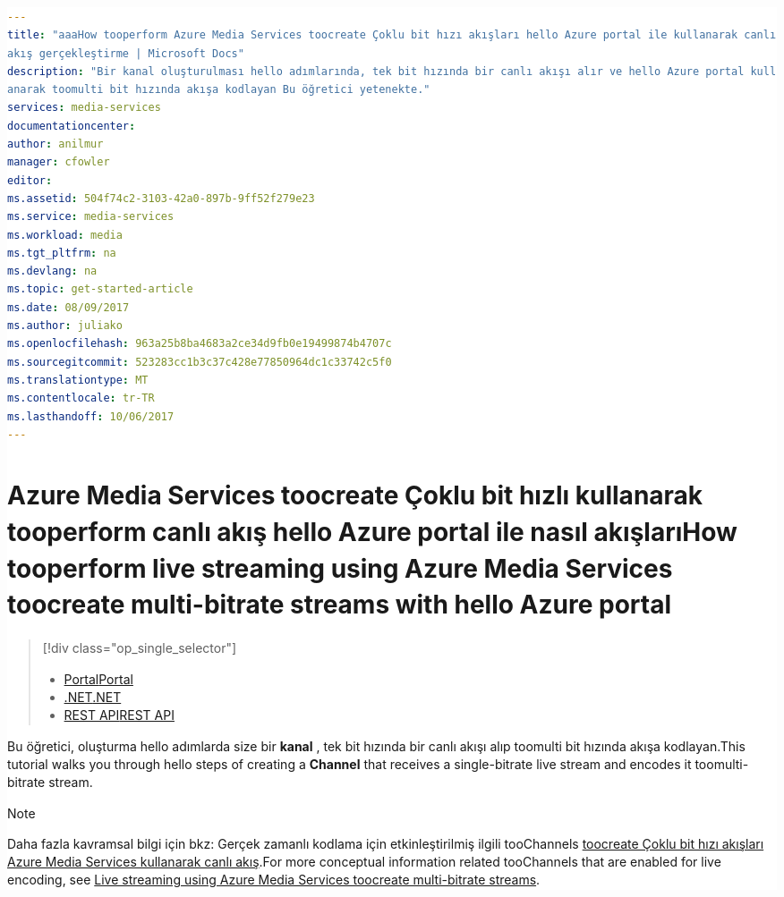 ```yaml
---
title: "aaaHow tooperform Azure Media Services toocreate Çoklu bit hızı akışları hello Azure portal ile kullanarak canlı akış gerçekleştirme | Microsoft Docs"
description: "Bir kanal oluşturulması hello adımlarında, tek bit hızında bir canlı akışı alır ve hello Azure portal kullanarak toomulti bit hızında akışa kodlayan Bu öğretici yetenekte."
services: media-services
documentationcenter: 
author: anilmur
manager: cfowler
editor: 
ms.assetid: 504f74c2-3103-42a0-897b-9ff52f279e23
ms.service: media-services
ms.workload: media
ms.tgt_pltfrm: na
ms.devlang: na
ms.topic: get-started-article
ms.date: 08/09/2017
ms.author: juliako
ms.openlocfilehash: 963a25b8ba4683a2ce34d9fb0e19499874b4707c
ms.sourcegitcommit: 523283cc1b3c37c428e77850964dc1c33742c5f0
ms.translationtype: MT
ms.contentlocale: tr-TR
ms.lasthandoff: 10/06/2017
---
```

# <a name="how-tooperform-live-streaming-using-azure-media-services-toocreate-multi-bitrate-streams-with-hello-azure-portal"></a><span data-ttu-id="5c03f-103">Azure Media Services toocreate Çoklu bit hızlı kullanarak tooperform canlı akış hello Azure portal ile nasıl akışları</span><span class="sxs-lookup"><span data-stu-id="5c03f-103">How tooperform live streaming using Azure Media Services toocreate multi-bitrate streams with hello Azure portal</span></span>
> [!div class="op_single_selector"]
> * [<span data-ttu-id="5c03f-104">Portal</span><span class="sxs-lookup"><span data-stu-id="5c03f-104">Portal</span></span>](media-services-portal-creating-live-encoder-enabled-channel.md)
> * [<span data-ttu-id="5c03f-105">.NET</span><span class="sxs-lookup"><span data-stu-id="5c03f-105">.NET</span></span>](media-services-dotnet-creating-live-encoder-enabled-channel.md)
> * [<span data-ttu-id="5c03f-106">REST API</span><span class="sxs-lookup"><span data-stu-id="5c03f-106">REST API</span></span>](https://docs.microsoft.com/rest/api/media/operations/channel)
> 
> 

<span data-ttu-id="5c03f-107">Bu öğretici, oluşturma hello adımlarda size bir **kanal** , tek bit hızında bir canlı akışı alıp toomulti bit hızında akışa kodlayan.</span><span class="sxs-lookup"><span data-stu-id="5c03f-107">This tutorial walks you through hello steps of creating a **Channel** that receives a single-bitrate live stream and encodes it toomulti-bitrate stream.</span></span>

> [!NOTE]
> <span data-ttu-id="5c03f-108">Daha fazla kavramsal bilgi için bkz: Gerçek zamanlı kodlama için etkinleştirilmiş ilgili tooChannels [toocreate Çoklu bit hızı akışları Azure Media Services kullanarak canlı akış](media-services-manage-live-encoder-enabled-channels.md).</span><span class="sxs-lookup"><span data-stu-id="5c03f-108">For more conceptual information related tooChannels that are enabled for live encoding, see [Live streaming using Azure Media Services toocreate multi-bitrate streams](media-services-manage-live-encoder-enabled-channels.md).</span></span>
> 
> 

